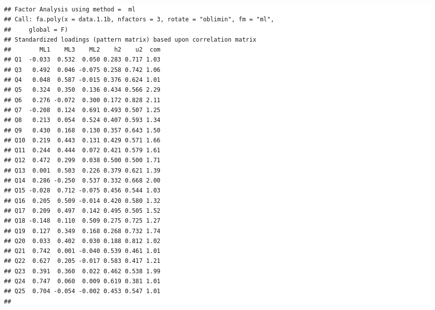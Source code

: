     ## Factor Analysis using method =  ml
    ## Call: fa.poly(x = data.1.1b, nfactors = 3, rotate = "oblimin", fm = "ml", 
    ##     global = F)
    ## Standardized loadings (pattern matrix) based upon correlation matrix
    ##        ML1    ML3    ML2    h2    u2  com
    ## Q1  -0.033  0.532  0.050 0.283 0.717 1.03
    ## Q3   0.492  0.046 -0.075 0.258 0.742 1.06
    ## Q4   0.048  0.587 -0.015 0.376 0.624 1.01
    ## Q5   0.324  0.350  0.136 0.434 0.566 2.29
    ## Q6   0.276 -0.072  0.300 0.172 0.828 2.11
    ## Q7  -0.208  0.124  0.691 0.493 0.507 1.25
    ## Q8   0.213  0.054  0.524 0.407 0.593 1.34
    ## Q9   0.430  0.168  0.130 0.357 0.643 1.50
    ## Q10  0.219  0.443  0.131 0.429 0.571 1.66
    ## Q11  0.244  0.444  0.072 0.421 0.579 1.61
    ## Q12  0.472  0.299  0.038 0.500 0.500 1.71
    ## Q13  0.001  0.503  0.226 0.379 0.621 1.39
    ## Q14  0.286 -0.250  0.537 0.332 0.668 2.00
    ## Q15 -0.028  0.712 -0.075 0.456 0.544 1.03
    ## Q16  0.205  0.509 -0.014 0.420 0.580 1.32
    ## Q17  0.209  0.497  0.142 0.495 0.505 1.52
    ## Q18 -0.148  0.110  0.509 0.275 0.725 1.27
    ## Q19  0.127  0.349  0.168 0.268 0.732 1.74
    ## Q20  0.033  0.402  0.030 0.188 0.812 1.02
    ## Q21  0.742  0.001 -0.040 0.539 0.461 1.01
    ## Q22  0.627  0.205 -0.017 0.583 0.417 1.21
    ## Q23  0.391  0.360  0.022 0.462 0.538 1.99
    ## Q24  0.747  0.060  0.009 0.619 0.381 1.01
    ## Q25  0.704 -0.054 -0.002 0.453 0.547 1.01
    ## 